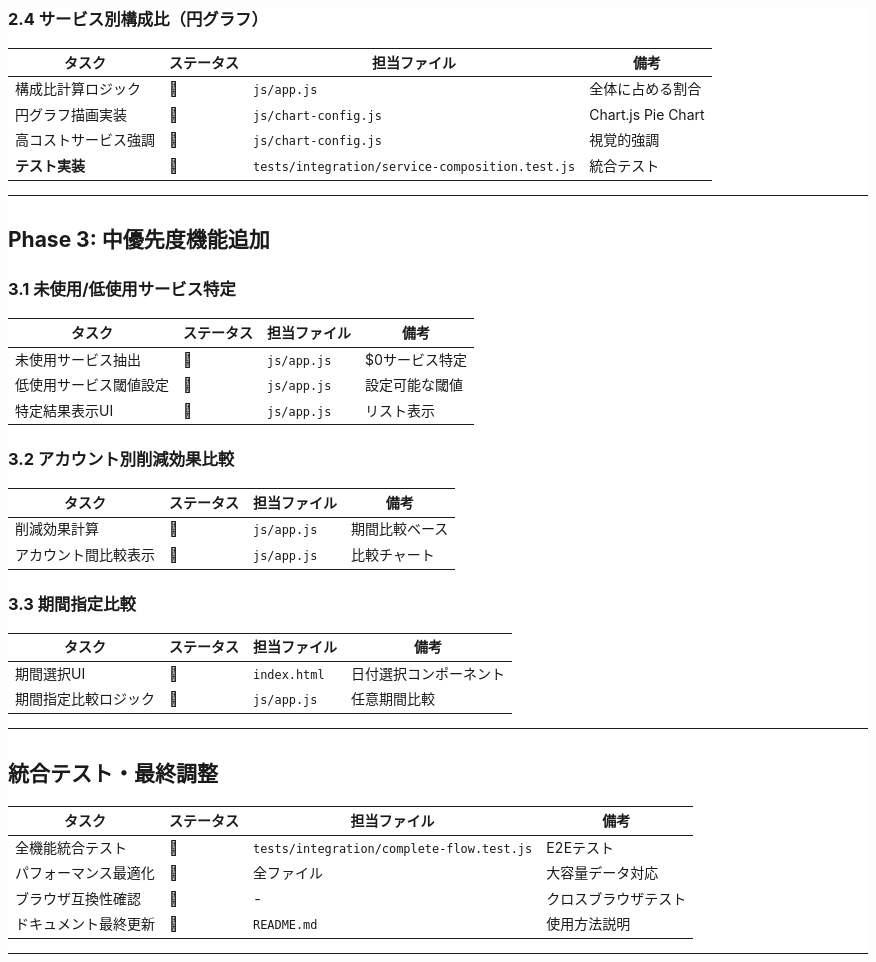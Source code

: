 ### 2.4 サービス別構成比（円グラフ）
| タスク | ステータス | 担当ファイル | 備考 |
|--------|------------|--------------|------|
| 構成比計算ロジック | 🔲 | `js/app.js` | 全体に占める割合 |
| 円グラフ描画実装 | 🔲 | `js/chart-config.js` | Chart.js Pie Chart |
| 高コストサービス強調 | 🔲 | `js/chart-config.js` | 視覚的強調 |
| **テスト実装** | 🔲 | `tests/integration/service-composition.test.js` | 統合テスト |

---

## Phase 3: 中優先度機能追加

### 3.1 未使用/低使用サービス特定
| タスク | ステータス | 担当ファイル | 備考 |
|--------|------------|--------------|------|
| 未使用サービス抽出 | 🔲 | `js/app.js` | $0サービス特定 |
| 低使用サービス閾値設定 | 🔲 | `js/app.js` | 設定可能な閾値 |
| 特定結果表示UI | 🔲 | `js/app.js` | リスト表示 |

### 3.2 アカウント別削減効果比較
| タスク | ステータス | 担当ファイル | 備考 |
|--------|------------|--------------|------|
| 削減効果計算 | 🔲 | `js/app.js` | 期間比較ベース |
| アカウント間比較表示 | 🔲 | `js/app.js` | 比較チャート |

### 3.3 期間指定比較
| タスク | ステータス | 担当ファイル | 備考 |
|--------|------------|--------------|------|
| 期間選択UI | 🔲 | `index.html` | 日付選択コンポーネント |
| 期間指定比較ロジック | 🔲 | `js/app.js` | 任意期間比較 |

---

## 統合テスト・最終調整

| タスク | ステータス | 担当ファイル | 備考 |
|--------|------------|--------------|------|
| 全機能統合テスト | 🔲 | `tests/integration/complete-flow.test.js` | E2Eテスト |
| パフォーマンス最適化 | 🔲 | 全ファイル | 大容量データ対応 |
| ブラウザ互換性確認 | 🔲 | - | クロスブラウザテスト |
| ドキュメント最終更新 | 🔲 | `README.md` | 使用方法説明 |

---